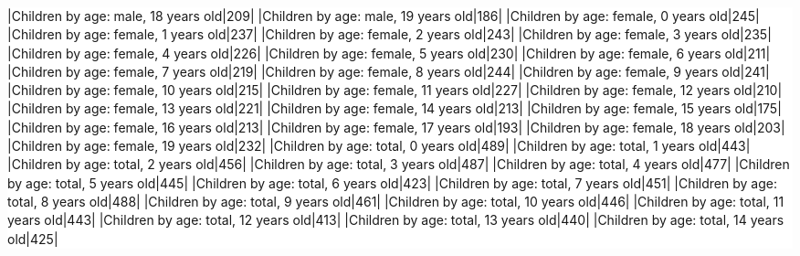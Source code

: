 |Children by age: male, 18 years old|209|
|Children by age: male, 19 years old|186|
|Children by age: female, 0 years old|245|
|Children by age: female, 1 years old|237|
|Children by age: female, 2 years old|243|
|Children by age: female, 3 years old|235|
|Children by age: female, 4 years old|226|
|Children by age: female, 5 years old|230|
|Children by age: female, 6 years old|211|
|Children by age: female, 7 years old|219|
|Children by age: female, 8 years old|244|
|Children by age: female, 9 years old|241|
|Children by age: female, 10 years old|215|
|Children by age: female, 11 years old|227|
|Children by age: female, 12 years old|210|
|Children by age: female, 13 years old|221|
|Children by age: female, 14 years old|213|
|Children by age: female, 15 years old|175|
|Children by age: female, 16 years old|213|
|Children by age: female, 17 years old|193|
|Children by age: female, 18 years old|203|
|Children by age: female, 19 years old|232|
|Children by age: total, 0 years old|489|
|Children by age: total, 1 years old|443|
|Children by age: total, 2 years old|456|
|Children by age: total, 3 years old|487|
|Children by age: total, 4 years old|477|
|Children by age: total, 5 years old|445|
|Children by age: total, 6 years old|423|
|Children by age: total, 7 years old|451|
|Children by age: total, 8 years old|488|
|Children by age: total, 9 years old|461|
|Children by age: total, 10 years old|446|
|Children by age: total, 11 years old|443|
|Children by age: total, 12 years old|413|
|Children by age: total, 13 years old|440|
|Children by age: total, 14 years old|425|